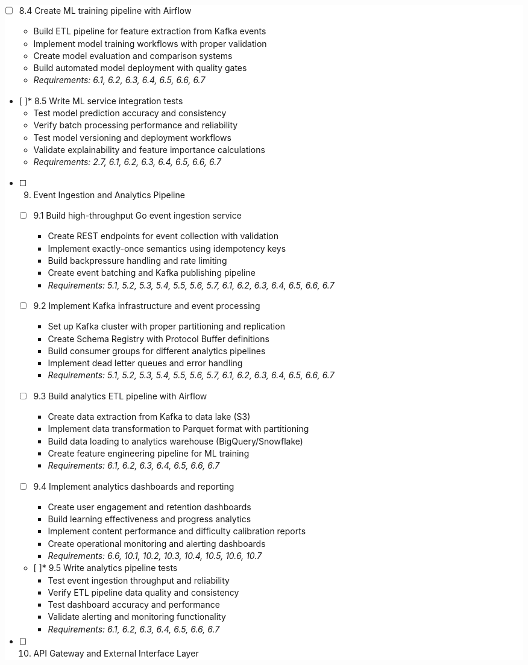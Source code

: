   - [ ] 8.4 Create ML training pipeline with Airflow

    - Build ETL pipeline for feature extraction from Kafka events
    - Implement model training workflows with proper validation
    - Create model evaluation and comparison systems
    - Build automated model deployment with quality gates
    - _Requirements: 6.1, 6.2, 6.3, 6.4, 6.5, 6.6, 6.7_

  - [ ]\* 8.5 Write ML service integration tests
    - Test model prediction accuracy and consistency
    - Verify batch processing performance and reliability
    - Test model versioning and deployment workflows
    - Validate explainability and feature importance calculations
    - _Requirements: 2.7, 6.1, 6.2, 6.3, 6.4, 6.5, 6.6, 6.7_

- [ ] 9. Event Ingestion and Analytics Pipeline

  - [ ] 9.1 Build high-throughput Go event ingestion service

    - Create REST endpoints for event collection with validation
    - Implement exactly-once semantics using idempotency keys
    - Build backpressure handling and rate limiting
    - Create event batching and Kafka publishing pipeline
    - _Requirements: 5.1, 5.2, 5.3, 5.4, 5.5, 5.6, 5.7, 6.1, 6.2, 6.3, 6.4, 6.5, 6.6, 6.7_

  - [ ] 9.2 Implement Kafka infrastructure and event processing

    - Set up Kafka cluster with proper partitioning and replication
    - Create Schema Registry with Protocol Buffer definitions
    - Build consumer groups for different analytics pipelines
    - Implement dead letter queues and error handling
    - _Requirements: 5.1, 5.2, 5.3, 5.4, 5.5, 5.6, 5.7, 6.1, 6.2, 6.3, 6.4, 6.5, 6.6, 6.7_

  - [ ] 9.3 Build analytics ETL pipeline with Airflow

    - Create data extraction from Kafka to data lake (S3)
    - Implement data transformation to Parquet format with partitioning
    - Build data loading to analytics warehouse (BigQuery/Snowflake)
    - Create feature engineering pipeline for ML training
    - _Requirements: 6.1, 6.2, 6.3, 6.4, 6.5, 6.6, 6.7_

  - [ ] 9.4 Implement analytics dashboards and reporting

    - Create user engagement and retention dashboards
    - Build learning effectiveness and progress analytics
    - Implement content performance and difficulty calibration reports
    - Create operational monitoring and alerting dashboards
    - _Requirements: 6.6, 10.1, 10.2, 10.3, 10.4, 10.5, 10.6, 10.7_

  - [ ]\* 9.5 Write analytics pipeline tests
    - Test event ingestion throughput and reliability
    - Verify ETL pipeline data quality and consistency
    - Test dashboard accuracy and performance
    - Validate alerting and monitoring functionality
    - _Requirements: 6.1, 6.2, 6.3, 6.4, 6.5, 6.6, 6.7_

- [ ] 10. API Gateway and External Interface Layer
